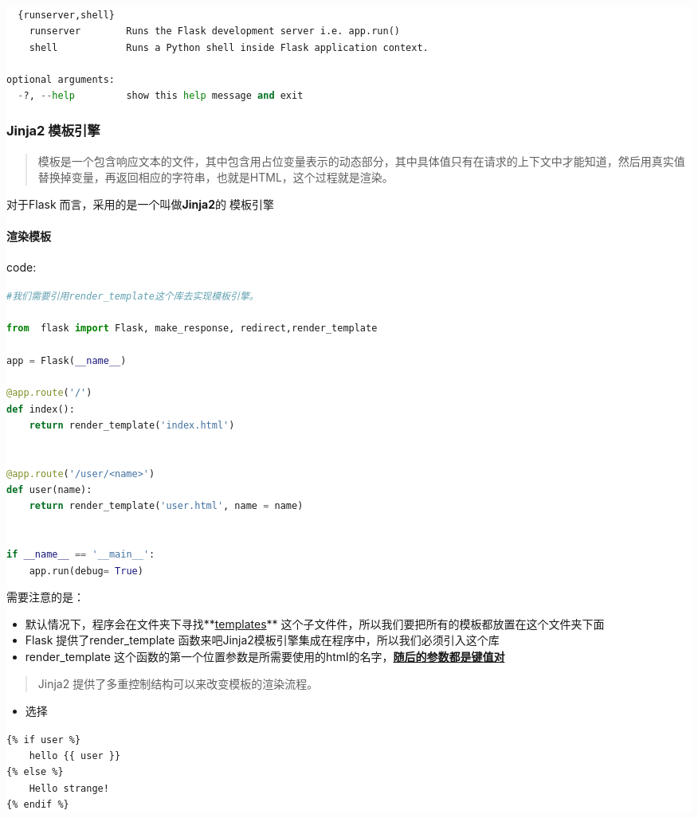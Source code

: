 ```python
  {runserver,shell}
    runserver        Runs the Flask development server i.e. app.run()
    shell            Runs a Python shell inside Flask application context.

optional arguments:
  -?, --help         show this help message and exit
```

### Jinja2 模板引擎

> 模板是一个包含响应文本的文件，其中包含用占位变量表示的动态部分，其中具体值只有在请求的上下文中才能知道，然后用真实值替换掉变量，再返回相应的字符串，也就是HTML，这个过程就是渲染。

对于Flask 而言，采用的是一个叫做**Jinja2**的 模板引擎



#### 渲染模板

code:

```python
#我们需要引用render_template这个库去实现模板引擎。

from  flask import Flask, make_response, redirect,render_template

app = Flask(__name__)

@app.route('/')
def index():
    return render_template('index.html')


@app.route('/user/<name>')
def user(name):
    return render_template('user.html', name = name)


if __name__ == '__main__':
    app.run(debug= True)
```

需要注意的是：

- 默认情况下，程序会在文件夹下寻找**<u>templates</u>** 这个子文件件，所以我们要把所有的模板都放置在这个文件夹下面
- Flask 提供了render_template 函数来吧Jinja2模板引擎集成在程序中，所以我们必须引入这个库
- render_template 这个函数的第一个位置参数是所需要使用的html的名字，**<u>随后的参数都是键值对</u>**

> Jinja2 提供了多重控制结构可以来改变模板的渲染流程。

- 选择

```jinja2
{% if user %}
	hello {{ user }}
{% else %}
	Hello strange!
{% endif %}
```
